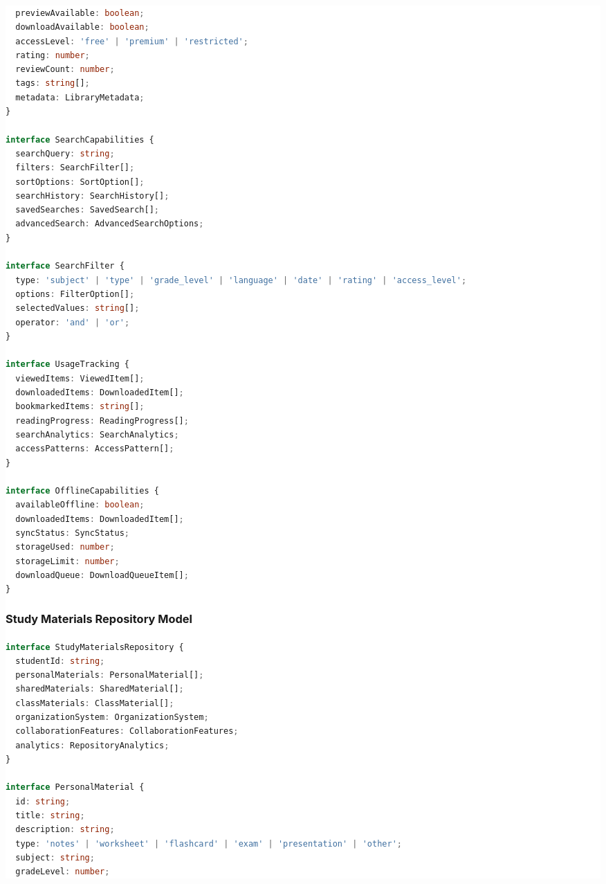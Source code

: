 ```typescript
  previewAvailable: boolean;
  downloadAvailable: boolean;
  accessLevel: 'free' | 'premium' | 'restricted';
  rating: number;
  reviewCount: number;
  tags: string[];
  metadata: LibraryMetadata;
}

interface SearchCapabilities {
  searchQuery: string;
  filters: SearchFilter[];
  sortOptions: SortOption[];
  searchHistory: SearchHistory[];
  savedSearches: SavedSearch[];
  advancedSearch: AdvancedSearchOptions;
}

interface SearchFilter {
  type: 'subject' | 'type' | 'grade_level' | 'language' | 'date' | 'rating' | 'access_level';
  options: FilterOption[];
  selectedValues: string[];
  operator: 'and' | 'or';
}

interface UsageTracking {
  viewedItems: ViewedItem[];
  downloadedItems: DownloadedItem[];
  bookmarkedItems: string[];
  readingProgress: ReadingProgress[];
  searchAnalytics: SearchAnalytics;
  accessPatterns: AccessPattern[];
}

interface OfflineCapabilities {
  availableOffline: boolean;
  downloadedItems: DownloadedItem[];
  syncStatus: SyncStatus;
  storageUsed: number;
  storageLimit: number;
  downloadQueue: DownloadQueueItem[];
}
```

### Study Materials Repository Model
```typescript
interface StudyMaterialsRepository {
  studentId: string;
  personalMaterials: PersonalMaterial[];
  sharedMaterials: SharedMaterial[];
  classMaterials: ClassMaterial[];
  organizationSystem: OrganizationSystem;
  collaborationFeatures: CollaborationFeatures;
  analytics: RepositoryAnalytics;
}

interface PersonalMaterial {
  id: string;
  title: string;
  description: string;
  type: 'notes' | 'worksheet' | 'flashcard' | 'exam' | 'presentation' | 'other';
  subject: string;
  gradeLevel: number;
```